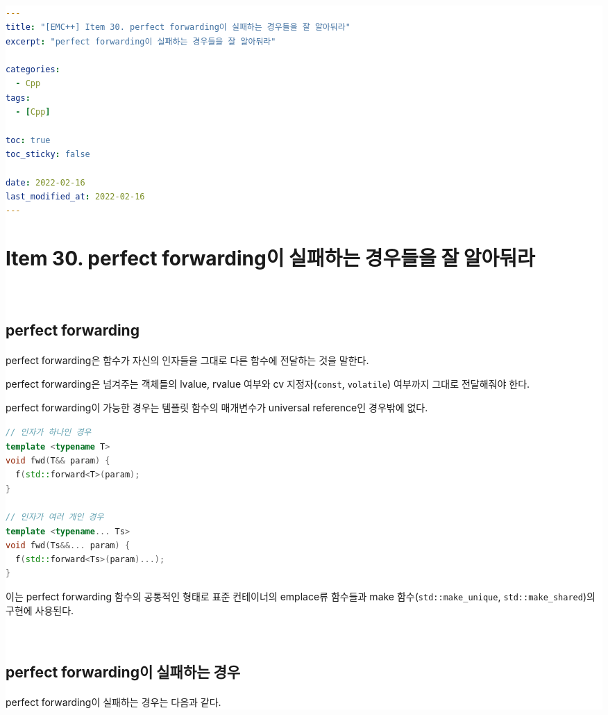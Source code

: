```yaml
---
title: "[EMC++] Item 30. perfect forwarding이 실패하는 경우들을 잘 알아둬라"
excerpt: "perfect forwarding이 실패하는 경우들을 잘 알아둬라"

categories:
  - Cpp
tags:
  - [Cpp]

toc: true
toc_sticky: false

date: 2022-02-16
last_modified_at: 2022-02-16
---
```


# Item 30. perfect forwarding이 실패하는 경우들을 잘 알아둬라

<br>

## perfect forwarding

perfect forwarding은 함수가 자신의 인자들을 그대로 다른 함수에 전달하는 것을 말한다.

perfect forwarding은 넘겨주는 객체들의 lvalue, rvalue 여부와 cv 지정자(`const`, `volatile`) 여부까지 그대로 전달해줘야 한다.

perfect forwarding이 가능한 경우는 템플릿 함수의 매개변수가 universal reference인 경우밖에 없다.

```cpp
// 인자가 하나인 경우
template <typename T>
void fwd(T&& param) {
  f(std::forward<T>(param);
}

// 인자가 여러 개인 경우
template <typename... Ts>
void fwd(Ts&&... param) {
  f(std::forward<Ts>(param)...);
}
```

이는 perfect forwarding 함수의 공통적인 형태로 표준 컨테이너의 emplace류 함수들과 make 함수(`std::make_unique`, `std::make_shared`)의 구현에 사용된다.

<br>

## perfect forwarding이 실패하는 경우

perfect forwarding이 실패하는 경우는 다음과 같다.
